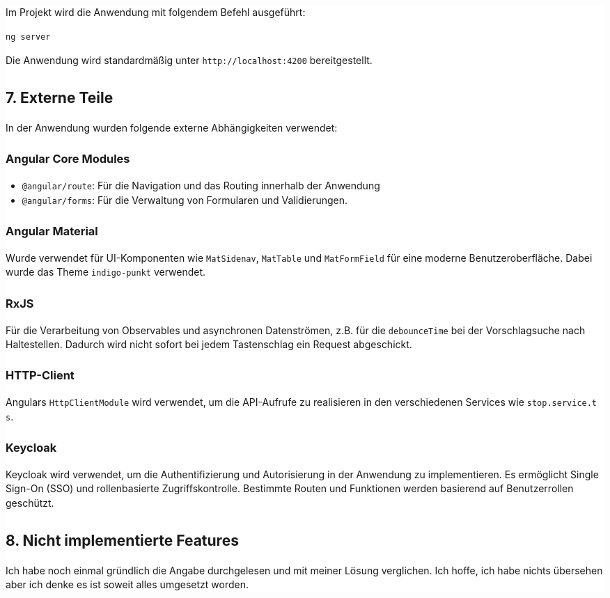 Im Projekt wird die Anwendung mit folgendem Befehl ausgeführt:

`ng server`

Die Anwendung wird standardmäßig unter `http://localhost:4200` bereitgestellt.

## 7. Externe Teile

In der Anwendung wurden folgende externe Abhängigkeiten verwendet:

### Angular Core Modules

* `@angular/route`: Für die Navigation und das Routing innerhalb der Anwendung
* `@angular/forms`: Für die Verwaltung von Formularen und Validierungen.

### Angular Material

Wurde verwendet für UI-Komponenten wie `MatSidenav`, `MatTable` und `MatFormField`
für eine moderne Benutzeroberfläche. Dabei wurde das Theme `indigo-punkt` verwendet.

### RxJS

Für die Verarbeitung von Observables und asynchronen Datenströmen, z.B. für die
`debounceTime` bei der Vorschlagsuche nach Haltestellen. Dadurch wird nicht sofort 
bei jedem Tastenschlag ein Request abgeschickt.

### HTTP-Client

Angulars `HttpClientModule` wird verwendet, um die API-Aufrufe zu realisieren in den
verschiedenen Services wie `stop.service.ts`.

### Keycloak

Keycloak wird verwendet, um die Authentifizierung und Autorisierung in der 
Anwendung zu implementieren. Es ermöglicht Single Sign-On (SSO) und 
rollenbasierte Zugriffskontrolle. Bestimmte Routen und Funktionen werden
basierend auf Benutzerrollen geschützt.

## 8. Nicht implementierte Features

Ich habe noch einmal gründlich die Angabe durchgelesen und mit meiner Lösung verglichen. Ich hoffe, ich habe nichts übersehen aber ich denke es ist soweit alles umgesetzt worden.
